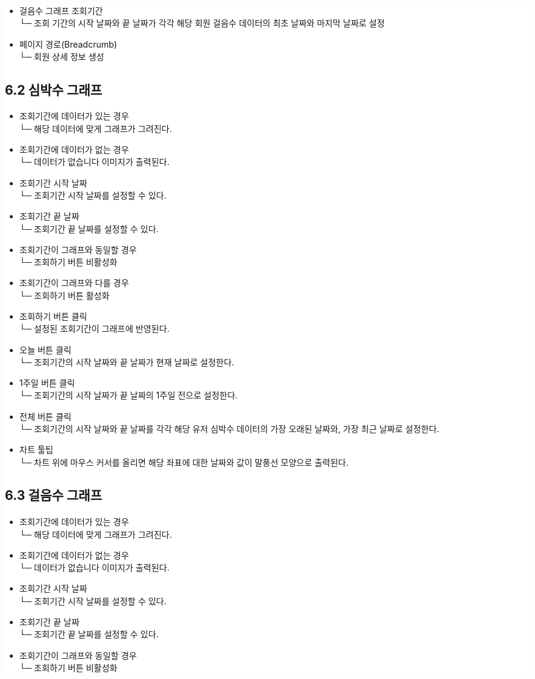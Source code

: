 - 걸음수 그래프 조회기간  
  └─ 조회 기간의 시작 날짜와 끝 날짜가 각각 해당 회원 걸음수 데이터의 최초 날짜와 마지막 날짜로 설정

- 페이지 경로(Breadcrumb)  
  └─ 회원 상세 정보 생성

## 6.2 심박수 그래프

- 조회기간에 데이터가 있는 경우  
  └─ 해당 데이터에 맞게 그래프가 그려진다.

- 조회기간에 데이터가 없는 경우  
  └─ 데이터가 없습니다 이미지가 출력된다.

- 조회기간 시작 날짜  
  └─ 조회기간 시작 날짜를 설정할 수 있다.

- 조회기간 끝 날짜  
  └─ 조회기간 끝 날짜를 설정할 수 있다.

- 조회기간이 그래프와 동일할 경우  
  └─ 조회하기 버튼 비활성화

- 조회기간이 그래프와 다를 경우  
  └─ 조회하기 버튼 활성화

- 조회하기 버튼 클릭  
  └─ 설정된 조회기간이 그래프에 반영된다.

- 오늘 버튼 클릭  
  └─ 조회기간의 시작 날짜와 끝 날짜가 현재 날짜로 설정한다.

- 1주일 버튼 클릭  
  └─ 조회기간의 시작 날짜가 끝 날짜의 1주일 전으로 설정한다.

- 전체 버튼 클릭  
  └─ 조회기간의 시작 날짜와 끝 날짜를 각각 해당 유저 심박수 데이터의 가장 오래된 날짜와, 가장 최근 날짜로 설정한다.

- 차트 툴팁  
  └─ 차트 위에 마우스 커서를 올리면 해당 좌표에 대한 날짜와 값이 말풍선 모양으로 출력된다.

## 6.3 걸음수 그래프

- 조회기간에 데이터가 있는 경우  
  └─ 해당 데이터에 맞게 그래프가 그려진다.

- 조회기간에 데이터가 없는 경우  
  └─ 데이터가 없습니다 이미지가 출력된다.

- 조회기간 시작 날짜  
  └─ 조회기간 시작 날짜를 설정할 수 있다.

- 조회기간 끝 날짜  
  └─ 조회기간 끝 날짜를 설정할 수 있다.

- 조회기간이 그래프와 동일할 경우  
  └─ 조회하기 버튼 비활성화
